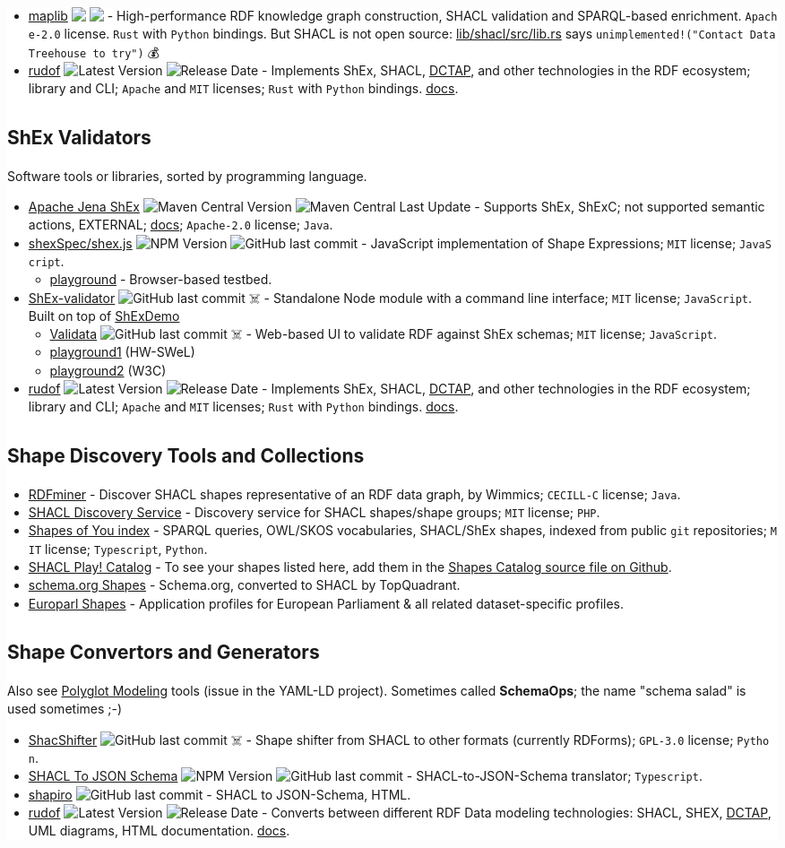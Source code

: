 - [maplib](https://github.com/DataTreehouse/maplib) <img src="https://img.shields.io/github/v/tag/DataTreehouse/maplib" align="top"> <img src="https://img.shields.io/github/last-commit/DataTreehouse/maplib" align="top"> - High-performance RDF knowledge graph construction, SHACL validation and SPARQL-based enrichment. `Apache-2.0` license. `Rust` with `Python` bindings. But SHACL is not open source: [lib/shacl/src/lib.rs](https://github.com/DataTreehouse/maplib/blob/main/lib/shacl/src/lib.rs) says `unimplemented!("Contact Data Treehouse to try")`  💰
- [rudof](https://github.com/rudof-project/rudof) <img alt="Latest Version" src="https://img.shields.io/crates/v/rudof-cli" align="top"> <img alt="Release Date" src="https://img.shields.io/github/release-date/rudof-project/rudof" align="top"> - Implements ShEx, SHACL, [DCTAP](https://www.dublincore.org/specifications/dctap/), and other technologies in the RDF ecosystem; library and CLI; `Apache` and `MIT` licenses; `Rust` with `Python` bindings. [docs](https://rudof-project.github.io/rudof/cli_usage/shacl_validate.html).

## ShEx Validators

Software tools or libraries, sorted by programming language.

- [Apache Jena ShEx](https://github.com/apache/jena/tree/main/jena-shex) <img alt="Maven Central Version" src="https://img.shields.io/maven-central/v/org.apache.jena/jena-shex" align="top"> <img alt="Maven Central Last Update" src="https://img.shields.io/maven-central/last-update/org.apache.jena/jena-shex" align="top"> - Supports ShEx, ShExC; not supported semantic actions, EXTERNAL; [docs](https://jena.apache.org/documentation/shex/); `Apache-2.0` license; `Java`.
- [shexSpec/shex.js](https://github.com/shexjs/shex.js) <img alt="NPM Version" src="https://img.shields.io/npm/v/shex" align="top"> <img alt="GitHub last commit" src="https://img.shields.io/github/last-commit/shexjs/shex.js" align="top"> - JavaScript implementation of Shape Expressions; `MIT` license; `JavaScript`.
  - [playground](http://rawgit.com/shexSpec/shex.js/master/doc/shex-simple.html) - Browser-based testbed.
- [ShEx-validator](https://github.com/HW-SWeL/ShEx-validator) <img alt="GitHub last commit" src="https://img.shields.io/github/last-commit/HW-SWeL/ShEx-validator" align="top"> ☠️ - Standalone Node module with a command line interface; `MIT` license; `JavaScript`. Built on top of [ShExDemo](https://github.com/ericprud/ShExDemo)
  - [Validata](https://github.com/HW-SWeL/Validata) <img alt="GitHub last commit" src="https://img.shields.io/github/last-commit/HW-SWeL/Validata" align="top"> ☠️ - Web-based UI to validate RDF against ShEx schemas; `MIT` license; `JavaScript`.
  - [playground1](http://hw-swel.github.io/Validata/) (HW-SWeL)
  - [playground2](https://www.w3.org/2015/03/ShExValidata/) (W3C)
- [rudof](https://github.com/rudof-project/rudof) <img alt="Latest Version" src="https://img.shields.io/crates/v/rudof-cli" align="top"> <img alt="Release Date" src="https://img.shields.io/github/release-date/rudof-project/rudof" align="top"> - Implements ShEx, SHACL, [DCTAP](https://www.dublincore.org/specifications/dctap/), and other technologies in the RDF ecosystem; library and CLI; `Apache` and `MIT` licenses; `Rust` with `Python` bindings.  [docs](https://rudof-project.github.io/rudof/cli_usage/shex.html).

## Shape Discovery Tools and Collections

- [RDFminer](https://github.com/Wimmics/RDFminer) - Discover SHACL shapes representative of an RDF data graph, by Wimmics; `CECILL-C` license; `Java`.
- [SHACL Discovery Service](https://github.com/AKSW/discover-shacl-shapes) - Discovery service for SHACL shapes/shape groups; `MIT` license; `PHP`.
- [Shapes of You index](https://index.semanticscience.org/) - SPARQL queries, OWL/SKOS vocabularies, SHACL/ShEx shapes, indexed from public `git` repositories; `MIT` license; `Typescript`, `Python`.
- [SHACL Play! Catalog](https://shacl-play.sparna.fr/play/shapes-catalog) - To see your shapes listed here, add them in the [Shapes Catalog source file on Github](https://github.com/sparna-git/SHACL-Catalog/blob/master/shacl-catalog.ttl).
- [schema.org Shapes](http://datashapes.org/schema) - Schema.org, converted to SHACL by TopQuadrant.
- [Europarl Shapes](https://data.europarl.europa.eu/en/developer-corner) - Application profiles for European Parliament & all related dataset-specific profiles.

## Shape Convertors and Generators

Also see [Polyglot Modeling](https://github.com/json-ld/yaml-ld/issues/19) tools (issue in the YAML-LD project). Sometimes called **SchemaOps**; the name "schema salad" is used sometimes ;-)

- [ShacShifter](https://github.com/AKSW/ShacShifter) <img alt="GitHub last commit" src="https://img.shields.io/github/last-commit/AKSW/ShacShifter" align="top"> ☠️ - Shape shifter from SHACL to other formats (currently RDForms); `GPL-3.0` license; `Python`.
- [SHACL To JSON Schema](https://github.com/comake/shacl-to-json-schema) <img alt="NPM Version" src="https://img.shields.io/npm/v/@comake/shacl-to-json-schema" align="top"> <img alt="GitHub last commit" src="https://img.shields.io/github/last-commit/comake/shacl-to-json-schema" align="top"> - SHACL-to-JSON-Schema translator; `Typescript`.
- [shapiro](https://github.com/mathiasrichter/shapiro) <img alt="GitHub last commit" src="https://img.shields.io/github/last-commit/mathiasrichter/shapiro" align="top"> - SHACL to JSON-Schema, HTML.
- [rudof](https://github.com/rudof-project/rudof) <img alt="Latest Version" src="https://img.shields.io/crates/v/rudof-cli" align="top"> <img alt="Release Date" src="https://img.shields.io/github/release-date/rudof-project/rudof" align="top"> - Converts between different RDF Data modeling technologies: SHACL, SHEX, [DCTAP](https://github.com/dcmi/dctap), UML diagrams, HTML documentation. [docs](https://rudof-project.github.io/rudof/cli_usage/convert.html).